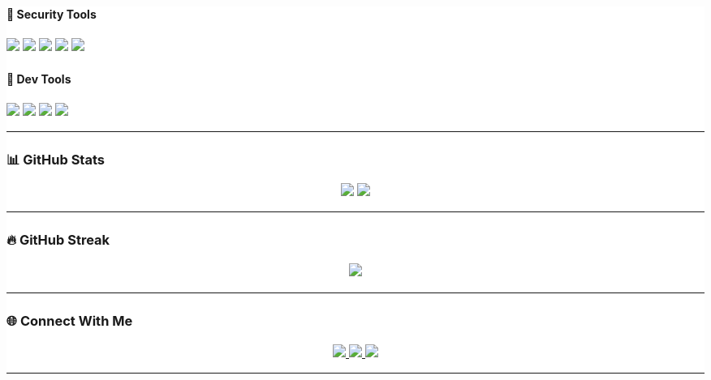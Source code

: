 #### 🔐 Security Tools
<p>
  <img src="https://img.shields.io/badge/Bcrypt-20C997?style=for-the-badge&logo=security&logoColor=white" />
  <img src="https://img.shields.io/badge/Passport.js-34A853?style=for-the-badge&logo=passport&logoColor=white" />
  <img src="https://img.shields.io/badge/CSURF-black?style=for-the-badge&logoColor=white" />
  <img src="https://img.shields.io/badge/XSS_Protection-blue?style=for-the-badge&logo=shield&logoColor=white" />
  <img src="https://img.shields.io/badge/JWT-000000?style=for-the-badge&logo=jsonwebtokens&logoColor=white" />
</p>

#### 🧰 Dev Tools
<p>
  <img src="https://img.shields.io/badge/Git-F05032?style=for-the-badge&logo=git&logoColor=white" />
  <img src="https://img.shields.io/badge/GitHub-181717?style=for-the-badge&logo=github&logoColor=white" />
  <img src="https://img.shields.io/badge/VSCode-007ACC?style=for-the-badge&logo=visualstudiocode&logoColor=white" />
  <img src="https://img.shields.io/badge/Postman-FF6C37?style=for-the-badge&logo=postman&logoColor=white" />
</p>

---

### 📊 GitHub Stats

<p align="center">
  <img src="https://github-readme-stats.vercel.app/api?username=habtedev&show_icons=true&theme=tokyonight&hide_border=true" width="47%" />
  <img src="https://github-readme-stats.vercel.app/api/top-langs/?username=habtedev&layout=compact&theme=tokyonight&hide_border=true" width="47%" />
</p>

---

### 🔥 GitHub Streak

<p align="center">
  <img src="https://streak-stats.demolab.com?user=habtedev&theme=tokyonight&hide_border=true" width="90%" />
</p>

---

### 🌐 Connect With Me

<p align="center">
  <a href="https://www.linkedin.com/in/habtamudev" target="_blank">
    <img src="https://img.shields.io/badge/LinkedIn-0A66C2?style=for-the-badge&logo=linkedin&logoColor=white" />
  </a>
  <a href="mailto:habtamu.dev@gmail.com">
    <img src="https://img.shields.io/badge/Gmail-D14836?style=for-the-badge&logo=gmail&logoColor=white" />
  </a>
  <a href="https://github.com/habtedev" target="_blank">
    <img src="https://img.shields.io/badge/GitHub-181717?style=for-the-badge&logo=github&logoColor=white" />
  </a>
</p>

---